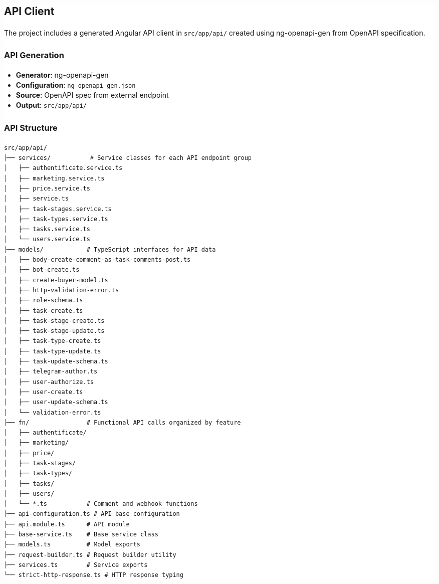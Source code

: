 ## API Client

The project includes a generated Angular API client in `src/app/api/` created using ng-openapi-gen from OpenAPI specification.

### API Generation
- **Generator**: ng-openapi-gen 
- **Configuration**: `ng-openapi-gen.json`
- **Source**: OpenAPI spec from external endpoint
- **Output**: `src/app/api/`

### API Structure
```
src/app/api/
├── services/           # Service classes for each API endpoint group
│   ├── authentificate.service.ts
│   ├── marketing.service.ts
│   ├── price.service.ts
│   ├── service.ts
│   ├── task-stages.service.ts
│   ├── task-types.service.ts
│   ├── tasks.service.ts
│   └── users.service.ts
├── models/            # TypeScript interfaces for API data
│   ├── body-create-comment-as-task-comments-post.ts
│   ├── bot-create.ts
│   ├── create-buyer-model.ts
│   ├── http-validation-error.ts
│   ├── role-schema.ts
│   ├── task-create.ts
│   ├── task-stage-create.ts
│   ├── task-stage-update.ts
│   ├── task-type-create.ts
│   ├── task-type-update.ts
│   ├── task-update-schema.ts
│   ├── telegram-author.ts
│   ├── user-authorize.ts
│   ├── user-create.ts
│   ├── user-update-schema.ts
│   └── validation-error.ts
├── fn/                # Functional API calls organized by feature
│   ├── authentificate/
│   ├── marketing/
│   ├── price/
│   ├── task-stages/
│   ├── task-types/
│   ├── tasks/
│   ├── users/
│   └── *.ts           # Comment and webhook functions
├── api-configuration.ts # API base configuration
├── api.module.ts      # API module
├── base-service.ts    # Base service class
├── models.ts          # Model exports
├── request-builder.ts # Request builder utility
├── services.ts        # Service exports
└── strict-http-response.ts # HTTP response typing
```

